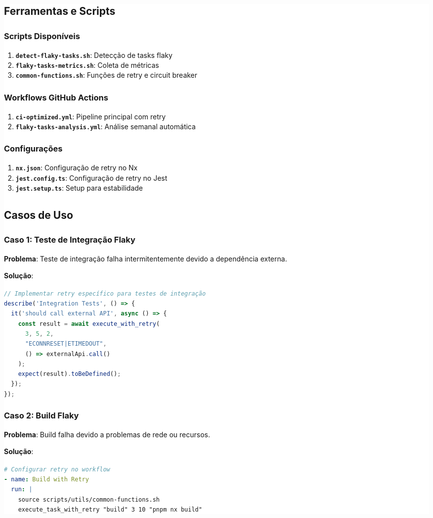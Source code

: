 ## Ferramentas e Scripts

### Scripts Disponíveis

1. **`detect-flaky-tasks.sh`**: Detecção de tasks flaky
2. **`flaky-tasks-metrics.sh`**: Coleta de métricas
3. **`common-functions.sh`**: Funções de retry e circuit breaker

### Workflows GitHub Actions

1. **`ci-optimized.yml`**: Pipeline principal com retry
2. **`flaky-tasks-analysis.yml`**: Análise semanal automática

### Configurações

1. **`nx.json`**: Configuração de retry no Nx
2. **`jest.config.ts`**: Configuração de retry no Jest
3. **`jest.setup.ts`**: Setup para estabilidade

## Casos de Uso

### Caso 1: Teste de Integração Flaky

**Problema**: Teste de integração falha intermitentemente devido a dependência externa.

**Solução**:
```typescript
// Implementar retry específico para testes de integração
describe('Integration Tests', () => {
  it('should call external API', async () => {
    const result = await execute_with_retry(
      3, 5, 2, 
      "ECONNRESET|ETIMEDOUT",
      () => externalApi.call()
    );
    expect(result).toBeDefined();
  });
});
```

### Caso 2: Build Flaky

**Problema**: Build falha devido a problemas de rede ou recursos.

**Solução**:
```yaml
# Configurar retry no workflow
- name: Build with Retry
  run: |
    source scripts/utils/common-functions.sh
    execute_task_with_retry "build" 3 10 "pnpm nx build"
```
